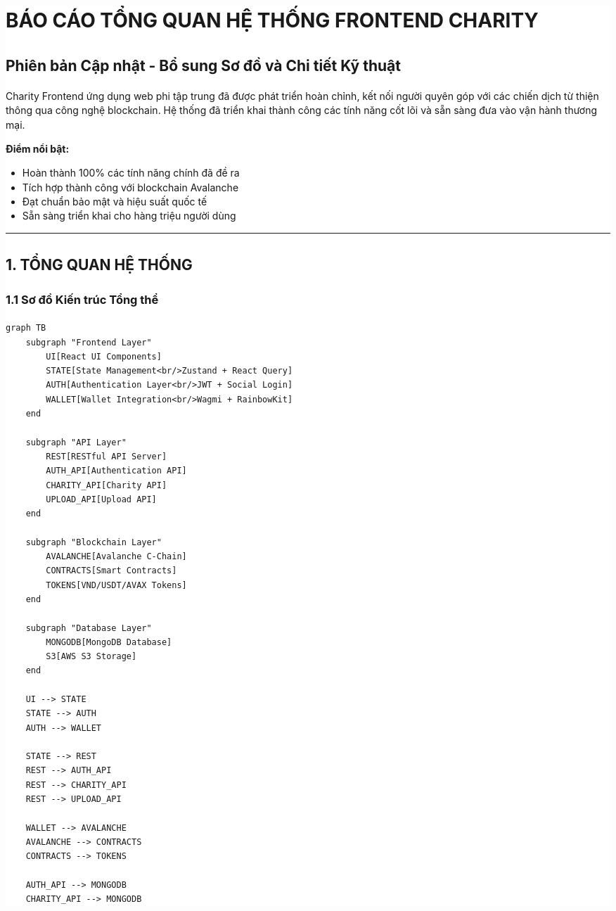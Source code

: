 # BÁO CÁO TỔNG QUAN HỆ THỐNG FRONTEND CHARITY

## Phiên bản Cập nhật - Bổ sung Sơ đồ và Chi tiết Kỹ thuật

Charity Frontend ứng dụng web phi tập trung đã được phát triển hoàn chỉnh, kết nối người quyên góp với các chiến dịch từ thiện thông qua công nghệ blockchain. Hệ thống đã triển khai thành công các tính năng cốt lõi và sẵn sàng đưa vào vận hành thương mại.

**Điểm nổi bật:**
- Hoàn thành 100% các tính năng chính đã đề ra
- Tích hợp thành công với blockchain Avalanche
- Đạt chuẩn bảo mật và hiệu suất quốc tế
- Sẵn sàng triển khai cho hàng triệu người dùng

---

## 1. TỔNG QUAN HỆ THỐNG

### 1.1 Sơ đồ Kiến trúc Tổng thể

```mermaid
graph TB
    subgraph "Frontend Layer"
        UI[React UI Components]
        STATE[State Management<br/>Zustand + React Query]
        AUTH[Authentication Layer<br/>JWT + Social Login]
        WALLET[Wallet Integration<br/>Wagmi + RainbowKit]
    end
    
    subgraph "API Layer"
        REST[RESTful API Server]
        AUTH_API[Authentication API]
        CHARITY_API[Charity API]
        UPLOAD_API[Upload API]
    end
    
    subgraph "Blockchain Layer"
        AVALANCHE[Avalanche C-Chain]
        CONTRACTS[Smart Contracts]
        TOKENS[VND/USDT/AVAX Tokens]
    end
    
    subgraph "Database Layer"
        MONGODB[MongoDB Database]
        S3[AWS S3 Storage]
    end
    
    UI --> STATE
    STATE --> AUTH
    AUTH --> WALLET
    
    STATE --> REST
    REST --> AUTH_API
    REST --> CHARITY_API
    REST --> UPLOAD_API
    
    WALLET --> AVALANCHE
    AVALANCHE --> CONTRACTS
    CONTRACTS --> TOKENS
    
    AUTH_API --> MONGODB
    CHARITY_API --> MONGODB
```